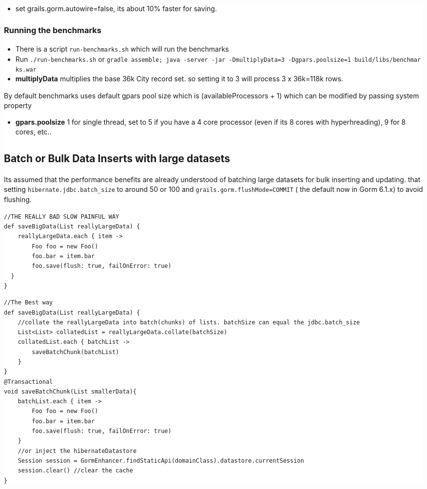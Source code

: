 - set grails.gorm.autowire=false, its about 10% faster for saving. 

### Running the benchmarks

- There is a script ```run-benchmarks.sh``` which will run the benchmarks
- Run ```./run-benchmarks.sh``` or `gradle assemble; java -server -jar -DmultiplyData=3 -Dgpars.poolsize=1 build/libs/benchmarks.war`
- **multiplyData** multiplies the base 36k City record set. so setting it to 3 will process 3 x 36k=118k rows.

By default benchmarks uses default gpars pool size which is (availableProcessors + 1) which can be modified by passing system property

- **gpars.poolsize** 1 for single thread, set to 5 if you have a 4 core processor (even if its 8 cores with hyperhreading), 9 for 8 cores, etc..

## Batch or Bulk Data Inserts with large datasets

Its assumed that the performance benefits are already understood of batching large datasets for bulk inserting and updating. 
that setting `hibernate.jdbc.batch_size` to around 50 or 100 
and `grails.gorm.flushMode=COMMIT` ( the default now in Gorm 6.1.x) to avoid flushing. 
```
//THE REALLY BAD SLOW PAINFUL WAY
def saveBigData(List reallyLargeData) {
    reallyLargeData.each { item ->
        Foo foo = new Foo()
        foo.bar = item.bar
        foo.save(flush: true, failOnError: true)
  }
}
```

```
//The Best way
def saveBigData(List reallyLargeData) {
    //collate the reallyLargeData into batch(chunks) of lists. batchSize can equal the jdbc.batch_size
    List<List> collatedList = reallyLargeData.collate(batchSize)
    collatedList.each { batchList ->
        saveBatchChunk(batchList)
    }
}
@Transactional
void saveBatchChunk(List smallerData){
    batchList.each { item ->
        Foo foo = new Foo()
        foo.bar = item.bar
        foo.save(flush: true, failOnError: true)
    }
    //or inject the hibernateDatastore
    Session session = GormEnhancer.findStaticApi(domainClass).datastore.currentSession
    session.clear() //clear the cache
}
```
